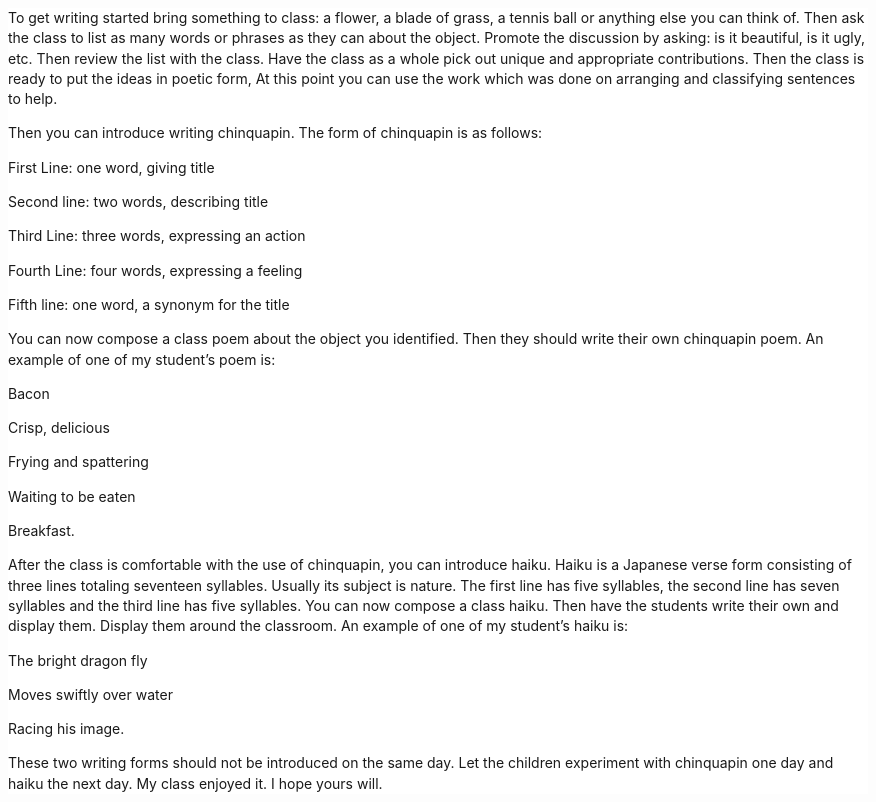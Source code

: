   To get writing started bring something to class: a flower, a blade of grass, a tennis ball or anything else you can think of. Then ask the class to list as many words or phrases as they can about the object. Promote the discussion by asking: is it beautiful, is it ugly, etc. Then review the list with the class. Have the class as a whole pick out unique and appropriate contributions. Then the class is ready to put the ideas in poetic form, At this point you can use the work which was done on arranging and classifying sentences to help.
 </p>
 <p>
  Then you can introduce writing chinquapin. The form of chinquapin is as follows:
 </p>
 <p>
  First Line: one word, giving title
 </p>
 <p>
  Second line: two words, describing title
 </p>
 <p>
  Third Line: three words, expressing an action
 </p>
 <p>
  Fourth Line: four words, expressing a feeling
 </p>
 <p>
  Fifth line: one word, a synonym for the title
 </p>
 <p>
  You can now compose a class poem about the object you identified. Then they should write their own chinquapin poem. An example of one of my student’s poem is:
 </p>
 <p>
  Bacon
 </p>
 <p>
  Crisp, delicious
 </p>
 <p>
  Frying and spattering
 </p>
 <p>
  Waiting to be eaten
 </p>
 <p>
  Breakfast.
 </p>
 <p>
  After the class is comfortable with the use of chinquapin, you can introduce haiku. Haiku is a Japanese verse form consisting of three lines totaling seventeen syllables. Usually its subject is nature. The first line has five syllables, the second line has seven syllables and the third line has five syllables. You can now compose a class haiku. Then have the students write their own and display them. Display them around the classroom. An example of one of my student’s haiku is:
 </p>
 <p>
  The bright dragon fly
 </p>
 <p>
  Moves swiftly over water
 </p>
 <p>
  Racing his image.
 </p>
 <p>
  These two writing forms should not be introduced on the same day. Let the children experiment with chinquapin one day and haiku the next day. My class enjoyed it. I hope yours will.
 </p>